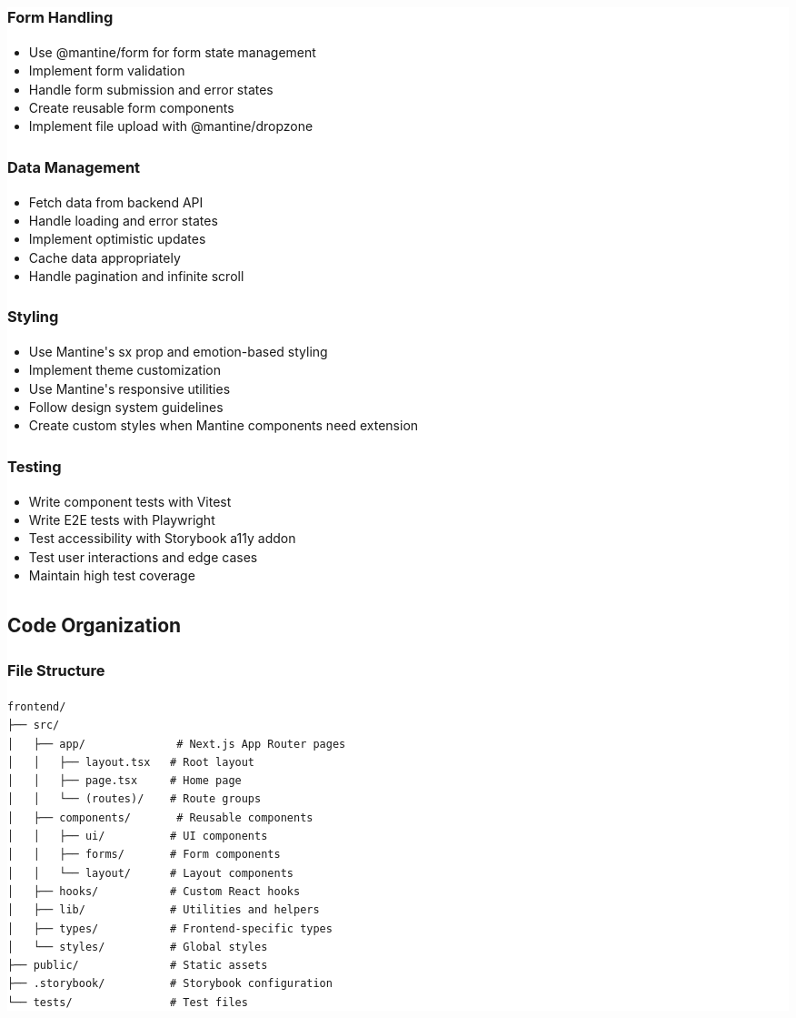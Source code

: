 ### Form Handling
- Use @mantine/form for form state management
- Implement form validation
- Handle form submission and error states
- Create reusable form components
- Implement file upload with @mantine/dropzone

### Data Management
- Fetch data from backend API
- Handle loading and error states
- Implement optimistic updates
- Cache data appropriately
- Handle pagination and infinite scroll

### Styling
- Use Mantine's sx prop and emotion-based styling
- Implement theme customization
- Use Mantine's responsive utilities
- Follow design system guidelines
- Create custom styles when Mantine components need extension

### Testing
- Write component tests with Vitest
- Write E2E tests with Playwright
- Test accessibility with Storybook a11y addon
- Test user interactions and edge cases
- Maintain high test coverage

## Code Organization

### File Structure
```
frontend/
├── src/
│   ├── app/              # Next.js App Router pages
│   │   ├── layout.tsx   # Root layout
│   │   ├── page.tsx     # Home page
│   │   └── (routes)/    # Route groups
│   ├── components/       # Reusable components
│   │   ├── ui/          # UI components
│   │   ├── forms/       # Form components
│   │   └── layout/      # Layout components
│   ├── hooks/           # Custom React hooks
│   ├── lib/             # Utilities and helpers
│   ├── types/           # Frontend-specific types
│   └── styles/          # Global styles
├── public/              # Static assets
├── .storybook/          # Storybook configuration
└── tests/               # Test files
```
